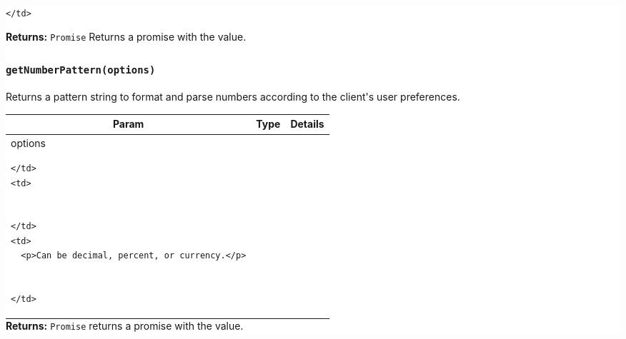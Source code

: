       
    </td>
  </tr>
  
  </tbody>
</table>





<div class="return-value" markdown="1">
  <i class="icon ion-arrow-return-left"></i>
  <b>Returns:</b> 
<code>Promise</code> Returns a promise with the value.
</div>



<div id="getNumberPattern"></div>
<h3><code>getNumberPattern(options)</code>
  
</h3>




Returns a pattern string to format and parse numbers according to the client's user preferences.


<table class="table param-table" style="margin:0;">
  <thead>
  <tr>
    <th>Param</th>
    <th>Type</th>
    <th>Details</th>
  </tr>
  </thead>
  <tbody>
  
  <tr>
    <td>
      options
      
      
    </td>
    <td>
      

    </td>
    <td>
      <p>Can be decimal, percent, or currency.</p>

      
    </td>
  </tr>
  
  </tbody>
</table>





<div class="return-value" markdown="1">
  <i class="icon ion-arrow-return-left"></i>
  <b>Returns:</b> 
<code>Promise</code> returns a promise with the value.
</div>
